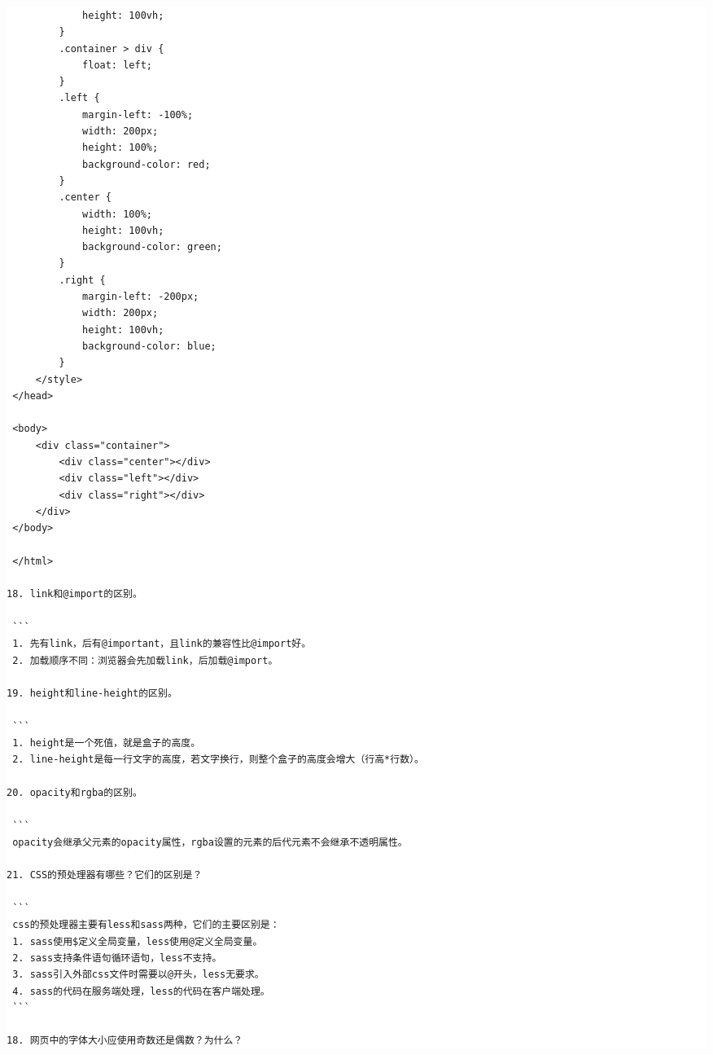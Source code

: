    ```
                height: 100vh;
            }
            .container > div {
                float: left;
            }
            .left {
                margin-left: -100%;
                width: 200px;
                height: 100%;
                background-color: red;
            }
            .center {
                width: 100%;
                height: 100vh;
                background-color: green;
            }
            .right {
                margin-left: -200px;
                width: 200px;
                height: 100vh;
                background-color: blue;
            }
        </style>
    </head>
    
    <body>
        <div class="container">
            <div class="center"></div>
            <div class="left"></div>
            <div class="right"></div>
        </div>
    </body>
    
    </html>

18. link和@import的区别。

    ```
    1. 先有link，后有@important，且link的兼容性比@import好。
    2. 加载顺序不同：浏览器会先加载link，后加载@import。

19. height和line-height的区别。

    ```
    1. height是一个死值，就是盒子的高度。
    2. line-height是每一行文字的高度，若文字换行，则整个盒子的高度会增大（行高*行数）。

20. opacity和rgba的区别。

    ```
    opacity会继承父元素的opacity属性，rgba设置的元素的后代元素不会继承不透明属性。

21. CSS的预处理器有哪些？它们的区别是？

    ```
    css的预处理器主要有less和sass两种，它们的主要区别是：
    1. sass使用$定义全局变量，less使用@定义全局变量。
    2. sass支持条件语句循环语句，less不支持。
    3. sass引入外部css文件时需要以@开头，less无要求。
    4. sass的代码在服务端处理，less的代码在客户端处理。
    ```

18. 网页中的字体大小应使用奇数还是偶数？为什么？
   ```